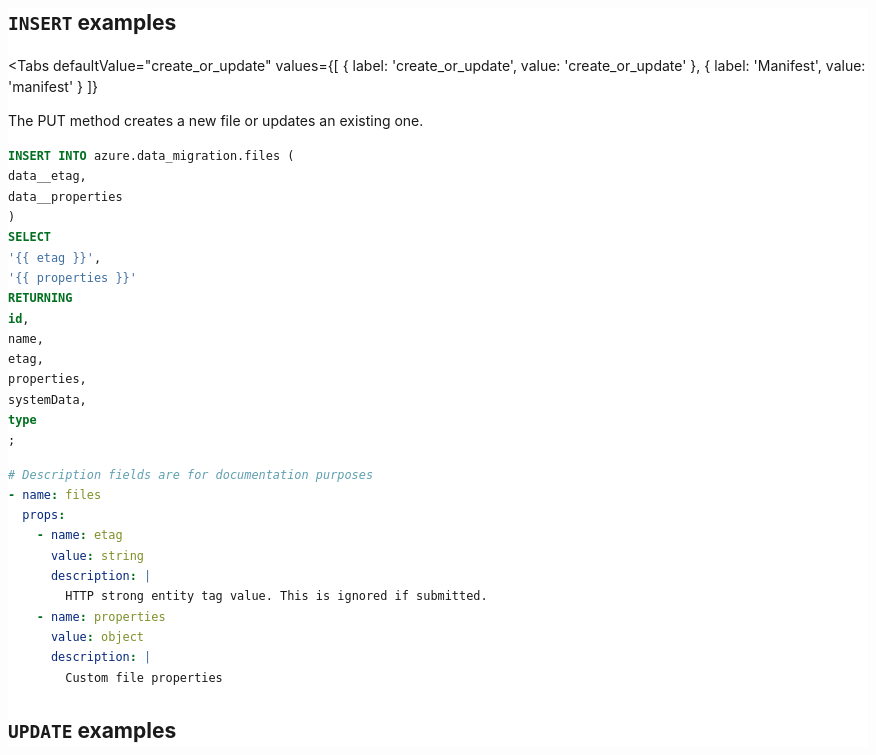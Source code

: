 
## `INSERT` examples

<Tabs
    defaultValue="create_or_update"
    values={[
        { label: 'create_or_update', value: 'create_or_update' },
        { label: 'Manifest', value: 'manifest' }
    ]}
>
<TabItem value="create_or_update">

The PUT method creates a new file or updates an existing one.

```sql
INSERT INTO azure.data_migration.files (
data__etag,
data__properties
)
SELECT 
'{{ etag }}',
'{{ properties }}'
RETURNING
id,
name,
etag,
properties,
systemData,
type
;
```
</TabItem>
<TabItem value="manifest">

```yaml
# Description fields are for documentation purposes
- name: files
  props:
    - name: etag
      value: string
      description: |
        HTTP strong entity tag value. This is ignored if submitted.
    - name: properties
      value: object
      description: |
        Custom file properties
```
</TabItem>
</Tabs>


## `UPDATE` examples
